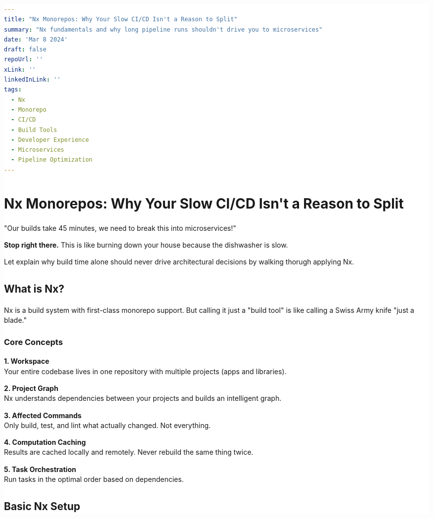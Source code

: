 ```yaml
---
title: "Nx Monorepos: Why Your Slow CI/CD Isn't a Reason to Split"
summary: "Nx fundamentals and why long pipeline runs shouldn't drive you to microservices"
date: 'Mar 8 2024'
draft: false
repoUrl: ''
xLink: ''
linkedInLink: ''
tags:
  - Nx
  - Monorepo
  - CI/CD
  - Build Tools
  - Developer Experience
  - Microservices
  - Pipeline Optimization
---
```


# Nx Monorepos: Why Your Slow CI/CD Isn't a Reason to Split

"Our builds take 45 minutes, we need to break this into microservices!"

**Stop right there.** This is like burning down your house because the dishwasher is slow.

Let explain why build time alone should never drive architectural decisions by walking thorugh applying Nx.

## What is Nx?

Nx is a build system with first-class monorepo support. But calling it just a "build tool" is like calling a Swiss Army knife "just a blade."

### Core Concepts

**1. Workspace**  
Your entire codebase lives in one repository with multiple projects (apps and libraries).

**2. Project Graph**  
Nx understands dependencies between your projects and builds an intelligent graph.

**3. Affected Commands**  
Only build, test, and lint what actually changed. Not everything.

**4. Computation Caching**  
Results are cached locally and remotely. Never rebuild the same thing twice.

**5. Task Orchestration**  
Run tasks in the optimal order based on dependencies.

## Basic Nx Setup
